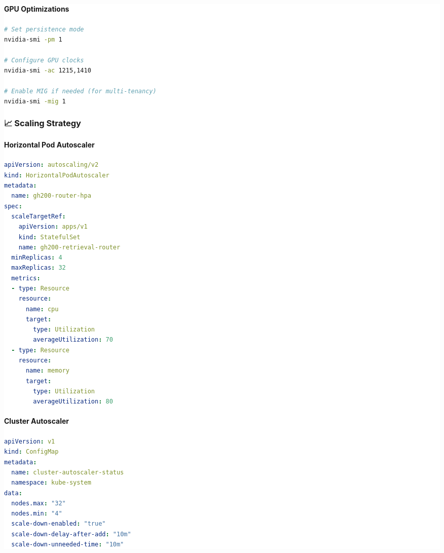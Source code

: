 #### GPU Optimizations
```bash
# Set persistence mode
nvidia-smi -pm 1

# Configure GPU clocks
nvidia-smi -ac 1215,1410

# Enable MIG if needed (for multi-tenancy)
nvidia-smi -mig 1
```

### 📈 Scaling Strategy

#### Horizontal Pod Autoscaler
```yaml
apiVersion: autoscaling/v2
kind: HorizontalPodAutoscaler
metadata:
  name: gh200-router-hpa
spec:
  scaleTargetRef:
    apiVersion: apps/v1
    kind: StatefulSet
    name: gh200-retrieval-router
  minReplicas: 4
  maxReplicas: 32
  metrics:
  - type: Resource
    resource:
      name: cpu
      target:
        type: Utilization
        averageUtilization: 70
  - type: Resource
    resource:
      name: memory
      target:
        type: Utilization
        averageUtilization: 80
```

#### Cluster Autoscaler
```yaml
apiVersion: v1
kind: ConfigMap
metadata:
  name: cluster-autoscaler-status
  namespace: kube-system
data:
  nodes.max: "32"
  nodes.min: "4"
  scale-down-enabled: "true"
  scale-down-delay-after-add: "10m"
  scale-down-unneeded-time: "10m"
```
